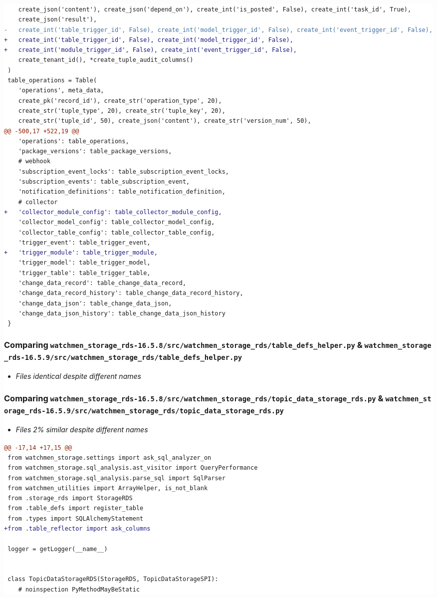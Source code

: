 ```diff
 	create_json('content'), create_json('depend_on'), create_int('is_posted', False), create_int('task_id', True),
 	create_json('result'),
-	create_int('table_trigger_id', False), create_int('model_trigger_id', False), create_int('event_trigger_id', False),
+	create_int('table_trigger_id', False), create_int('model_trigger_id', False),
+	create_int('module_trigger_id', False), create_int('event_trigger_id', False),
 	create_tenant_id(), *create_tuple_audit_columns()
 )
 table_operations = Table(
 	'operations', meta_data,
 	create_pk('record_id'), create_str('operation_type', 20),
 	create_str('tuple_type', 20), create_str('tuple_key', 20),
 	create_str('tuple_id', 50), create_json('content'), create_str('version_num', 50),
@@ -500,17 +522,19 @@
 	'operations': table_operations,
 	'package_versions': table_package_versions,
 	# webhook
 	'subscription_event_locks': table_subscription_event_locks,
 	'subscription_events': table_subscription_event,
 	'notification_definitions': table_notification_definition,
 	# collector
+	'collector_module_config': table_collector_module_config,
 	'collector_model_config': table_collector_model_config,
 	'collector_table_config': table_collector_table_config,
 	'trigger_event': table_trigger_event,
+	'trigger_module': table_trigger_module,
 	'trigger_model': table_trigger_model,
 	'trigger_table': table_trigger_table,
 	'change_data_record': table_change_data_record,
 	'change_data_record_history': table_change_data_record_history,
 	'change_data_json': table_change_data_json,
 	'change_data_json_history': table_change_data_json_history
 }
```

### Comparing `watchmen_storage_rds-16.5.8/src/watchmen_storage_rds/table_defs_helper.py` & `watchmen_storage_rds-16.5.9/src/watchmen_storage_rds/table_defs_helper.py`

 * *Files identical despite different names*

### Comparing `watchmen_storage_rds-16.5.8/src/watchmen_storage_rds/topic_data_storage_rds.py` & `watchmen_storage_rds-16.5.9/src/watchmen_storage_rds/topic_data_storage_rds.py`

 * *Files 2% similar despite different names*

```diff
@@ -17,14 +17,15 @@
 from watchmen_storage.settings import ask_sql_analyzer_on
 from watchmen_storage.sql_analysis.ast_visitor import QueryPerformance
 from watchmen_storage.sql_analysis.parse_sql import SqlParser
 from watchmen_utilities import ArrayHelper, is_not_blank
 from .storage_rds import StorageRDS
 from .table_defs import register_table
 from .types import SQLAlchemyStatement
+from .table_reflector import ask_columns
 
 logger = getLogger(__name__)
 
 
 class TopicDataStorageRDS(StorageRDS, TopicDataStorageSPI):
 	# noinspection PyMethodMayBeStatic
```